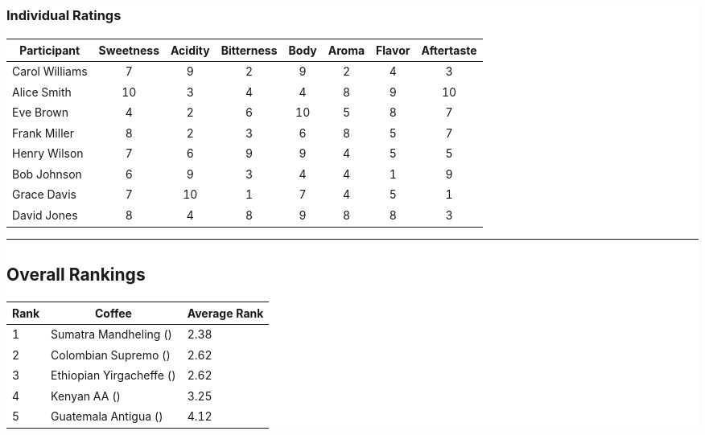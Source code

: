 

### Individual Ratings

| Participant       | Sweetness | Acidity | Bitterness | Body | Aroma | Flavor | Aftertaste | 
|-------------------|:---:|:---:|:---:|:---:|:---:|:---:|:---:|
| Carol Williams | 7 | 9 | 2 | 9 | 2 | 4 | 3 | 
| Alice Smith | 10 | 3 | 4 | 4 | 8 | 9 | 10 | 
| Eve Brown | 4 | 2 | 6 | 10 | 5 | 8 | 7 | 
| Frank Miller | 8 | 2 | 3 | 6 | 8 | 5 | 7 | 
| Henry Wilson | 7 | 6 | 9 | 9 | 4 | 5 | 5 | 
| Bob Johnson | 6 | 9 | 3 | 4 | 4 | 1 | 9 | 
| Grace Davis | 7 | 10 | 1 | 7 | 4 | 5 | 1 | 
| David Jones | 8 | 4 | 8 | 9 | 8 | 8 | 3 | 


---



## Overall Rankings

| Rank | Coffee                                 | Average Rank |
|------|----------------------------------------|--------------|
| 1 | Sumatra Mandheling () | 2.38 |
| 2 | Colombian Supremo () | 2.62 |
| 3 | Ethiopian Yirgacheffe () | 2.62 |
| 4 | Kenyan AA () | 3.25 |
| 5 | Guatemala Antigua () | 4.12 |
